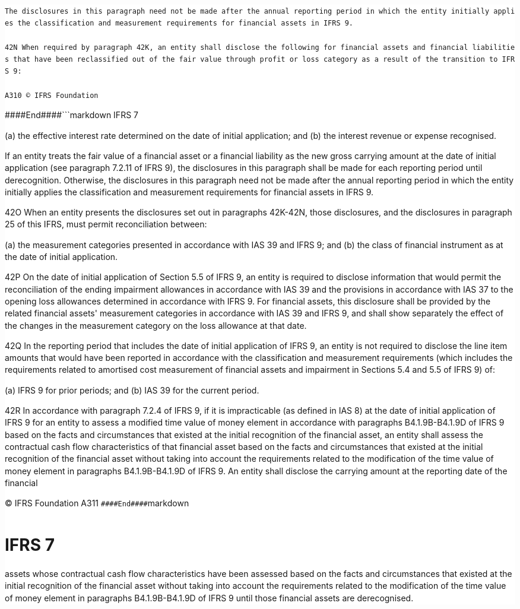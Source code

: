 ```markdown
The disclosures in this paragraph need not be made after the annual reporting period in which the entity initially applies the classification and measurement requirements for financial assets in IFRS 9.

42N When required by paragraph 42K, an entity shall disclose the following for financial assets and financial liabilities that have been reclassified out of the fair value through profit or loss category as a result of the transition to IFRS 9:

A310 © IFRS Foundation
```
####End####```markdown
IFRS 7

(a) the effective interest rate determined on the date of initial application; and
(b) the interest revenue or expense recognised.

If an entity treats the fair value of a financial asset or a financial liability as the new gross carrying amount at the date of initial application (see paragraph 7.2.11 of IFRS 9), the disclosures in this paragraph shall be made for each reporting period until derecognition. Otherwise, the disclosures in this paragraph need not be made after the annual reporting period in which the entity initially applies the classification and measurement requirements for financial assets in IFRS 9.

42O When an entity presents the disclosures set out in paragraphs 42K-42N, those disclosures, and the disclosures in paragraph 25 of this IFRS, must permit reconciliation between:

(a) the measurement categories presented in accordance with IAS 39 and IFRS 9; and
(b) the class of financial instrument as at the date of initial application.

42P On the date of initial application of Section 5.5 of IFRS 9, an entity is required to disclose information that would permit the reconciliation of the ending impairment allowances in accordance with IAS 39 and the provisions in accordance with IAS 37 to the opening loss allowances determined in accordance with IFRS 9. For financial assets, this disclosure shall be provided by the related financial assets' measurement categories in accordance with IAS 39 and IFRS 9, and shall show separately the effect of the changes in the measurement category on the loss allowance at that date.

42Q In the reporting period that includes the date of initial application of IFRS 9, an entity is not required to disclose the line item amounts that would have been reported in accordance with the classification and measurement requirements (which includes the requirements related to amortised cost measurement of financial assets and impairment in Sections 5.4 and 5.5 of IFRS 9) of:

(a) IFRS 9 for prior periods; and
(b) IAS 39 for the current period.

42R In accordance with paragraph 7.2.4 of IFRS 9, if it is impracticable (as defined in IAS 8) at the date of initial application of IFRS 9 for an entity to assess a modified time value of money element in accordance with paragraphs B4.1.9B-B4.1.9D of IFRS 9 based on the facts and circumstances that existed at the initial recognition of the financial asset, an entity shall assess the contractual cash flow characteristics of that financial asset based on the facts and circumstances that existed at the initial recognition of the financial asset without taking into account the requirements related to the modification of the time value of money element in paragraphs B4.1.9B-B4.1.9D of IFRS 9. An entity shall disclose the carrying amount at the reporting date of the financial

© IFRS Foundation A311
```####End####```markdown
# IFRS 7

assets whose contractual cash flow characteristics have been assessed based on the facts and circumstances that existed at the initial recognition of the financial asset without taking into account the requirements related to the modification of the time value of money element in paragraphs B4.1.9B-B4.1.9D of IFRS 9 until those financial assets are derecognised.

```